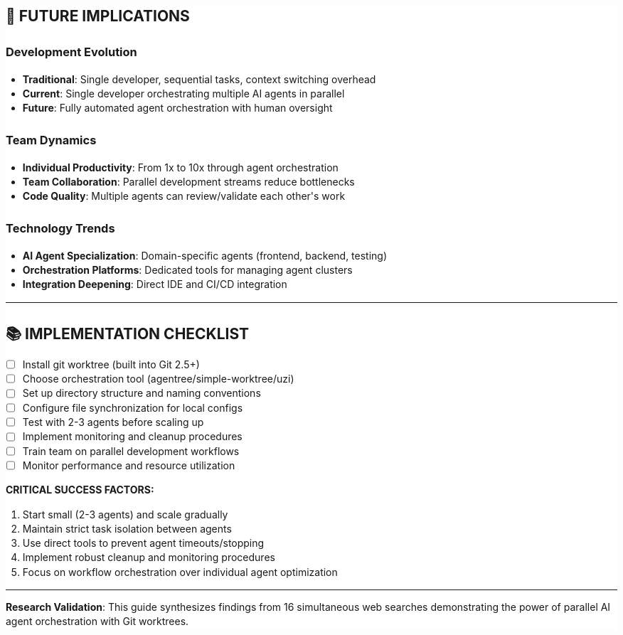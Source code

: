 ## 🔮 FUTURE IMPLICATIONS

### Development Evolution
- **Traditional**: Single developer, sequential tasks, context switching overhead
- **Current**: Single developer orchestrating multiple AI agents in parallel
- **Future**: Fully automated agent orchestration with human oversight

### Team Dynamics  
- **Individual Productivity**: From 1x to 10x through agent orchestration
- **Team Collaboration**: Parallel development streams reduce bottlenecks
- **Code Quality**: Multiple agents can review/validate each other's work

### Technology Trends
- **AI Agent Specialization**: Domain-specific agents (frontend, backend, testing)
- **Orchestration Platforms**: Dedicated tools for managing agent clusters
- **Integration Deepening**: Direct IDE and CI/CD integration

---

## 📚 IMPLEMENTATION CHECKLIST

- [ ] Install git worktree (built into Git 2.5+)  
- [ ] Choose orchestration tool (agentree/simple-worktree/uzi)
- [ ] Set up directory structure and naming conventions
- [ ] Configure file synchronization for local configs
- [ ] Test with 2-3 agents before scaling up
- [ ] Implement monitoring and cleanup procedures  
- [ ] Train team on parallel development workflows
- [ ] Monitor performance and resource utilization

**CRITICAL SUCCESS FACTORS:**
1. Start small (2-3 agents) and scale gradually
2. Maintain strict task isolation between agents  
3. Use direct tools to prevent agent timeouts/stopping
4. Implement robust cleanup and monitoring procedures
5. Focus on workflow orchestration over individual agent optimization

---

**Research Validation**: This guide synthesizes findings from 16 simultaneous web searches demonstrating the power of parallel AI agent orchestration with Git worktrees.